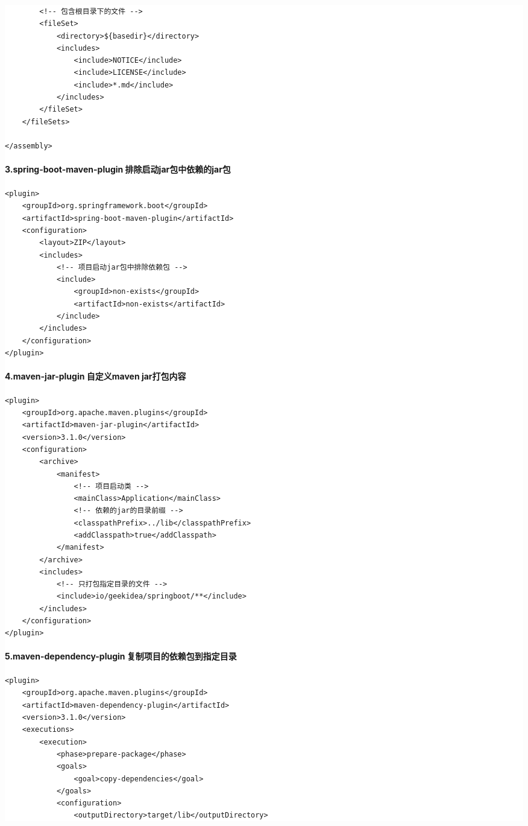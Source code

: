             <!-- 包含根目录下的文件 -->
            <fileSet>
                <directory>${basedir}</directory>
                <includes>
                    <include>NOTICE</include>
                    <include>LICENSE</include>
                    <include>*.md</include>
                </includes>
            </fileSet>
        </fileSets>
    
    </assembly>

#### 3.spring-boot-maven-plugin 排除启动jar包中依赖的jar包
    <plugin>
        <groupId>org.springframework.boot</groupId>
        <artifactId>spring-boot-maven-plugin</artifactId>
        <configuration>
            <layout>ZIP</layout>
            <includes>
                <!-- 项目启动jar包中排除依赖包 -->
                <include>
                    <groupId>non-exists</groupId>
                    <artifactId>non-exists</artifactId>
                </include>
            </includes>
        </configuration>
    </plugin>

#### 4.maven-jar-plugin 自定义maven jar打包内容
    <plugin>
        <groupId>org.apache.maven.plugins</groupId>
        <artifactId>maven-jar-plugin</artifactId>
        <version>3.1.0</version>
        <configuration>
            <archive>
                <manifest>
                    <!-- 项目启动类 -->
                    <mainClass>Application</mainClass>
                    <!-- 依赖的jar的目录前缀 -->
                    <classpathPrefix>../lib</classpathPrefix>
                    <addClasspath>true</addClasspath>
                </manifest>
            </archive>
            <includes>
                <!-- 只打包指定目录的文件 -->
                <include>io/geekidea/springboot/**</include>
            </includes>
        </configuration>
    </plugin>    
    
#### 5.maven-dependency-plugin 复制项目的依赖包到指定目录
    <plugin>
        <groupId>org.apache.maven.plugins</groupId>
        <artifactId>maven-dependency-plugin</artifactId>
        <version>3.1.0</version>
        <executions>
            <execution>
                <phase>prepare-package</phase>
                <goals>
                    <goal>copy-dependencies</goal>
                </goals>
                <configuration>
                    <outputDirectory>target/lib</outputDirectory>
